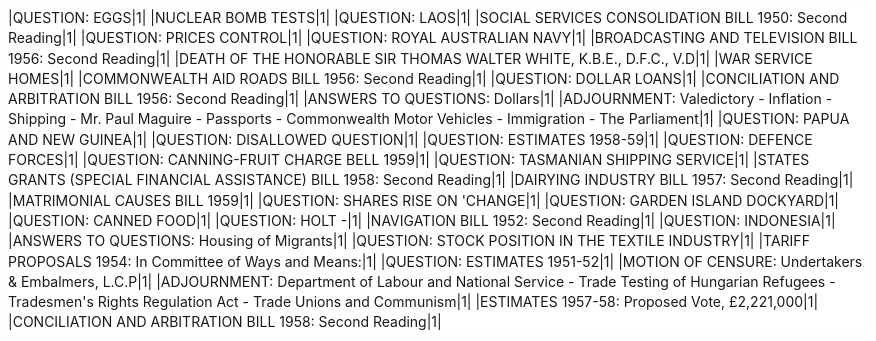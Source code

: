 |QUESTION: EGGS|1|
|NUCLEAR BOMB TESTS|1|
|QUESTION: LAOS|1|
|SOCIAL SERVICES CONSOLIDATION BILL 1950: Second Reading|1|
|QUESTION: PRICES CONTROL|1|
|QUESTION: ROYAL AUSTRALIAN NAVY|1|
|BROADCASTING AND TELEVISION BILL 1956: Second Reading|1|
|DEATH OF THE HONORABLE SIR THOMAS WALTER WHITE, K.B.E., D.F.C., V.D|1|
|WAR SERVICE HOMES|1|
|COMMONWEALTH AID ROADS BILL 1956: Second Reading|1|
|QUESTION: DOLLAR LOANS|1|
|CONCILIATION AND ARBITRATION BILL 1956: Second Reading|1|
|ANSWERS TO QUESTIONS: Dollars|1|
|ADJOURNMENT: Valedictory - Inflation - Shipping - Mr. Paul Maguire - Passports - Commonwealth Motor Vehicles - Immigration - The Parliament|1|
|QUESTION: PAPUA AND NEW GUINEA|1|
|QUESTION: DISALLOWED QUESTION|1|
|QUESTION: ESTIMATES 1958-59|1|
|QUESTION: DEFENCE FORCES|1|
|QUESTION: CANNING-FRUIT CHARGE BELL 1959|1|
|QUESTION: TASMANIAN SHIPPING SERVICE|1|
|STATES GRANTS (SPECIAL FINANCIAL ASSISTANCE) BILL 1958: Second Reading|1|
|DAIRYING INDUSTRY BILL 1957: Second Reading|1|
|MATRIMONIAL CAUSES BILL 1959|1|
|QUESTION: SHARES RISE ON 'CHANGE|1|
|QUESTION: GARDEN ISLAND DOCKYARD|1|
|QUESTION: CANNED FOOD|1|
|QUESTION: HOLT -|1|
|NAVIGATION BILL 1952: Second Reading|1|
|QUESTION: INDONESIA|1|
|ANSWERS TO QUESTIONS: Housing of Migrants|1|
|QUESTION: STOCK POSITION IN THE TEXTILE INDUSTRY|1|
|TARIFF PROPOSALS 1954: In Committee of Ways and Means:|1|
|QUESTION: ESTIMATES 1951-52|1|
|MOTION OF CENSURE: Undertakers & Embalmers, L.C.P|1|
|ADJOURNMENT: Department of Labour and National Service - Trade Testing of Hungarian Refugees - Tradesmen's Rights Regulation Act - Trade Unions and Communism|1|
|ESTIMATES 1957-58: Proposed Vote, £2,221,000|1|
|CONCILIATION AND ARBITRATION BILL 1958: Second Reading|1|